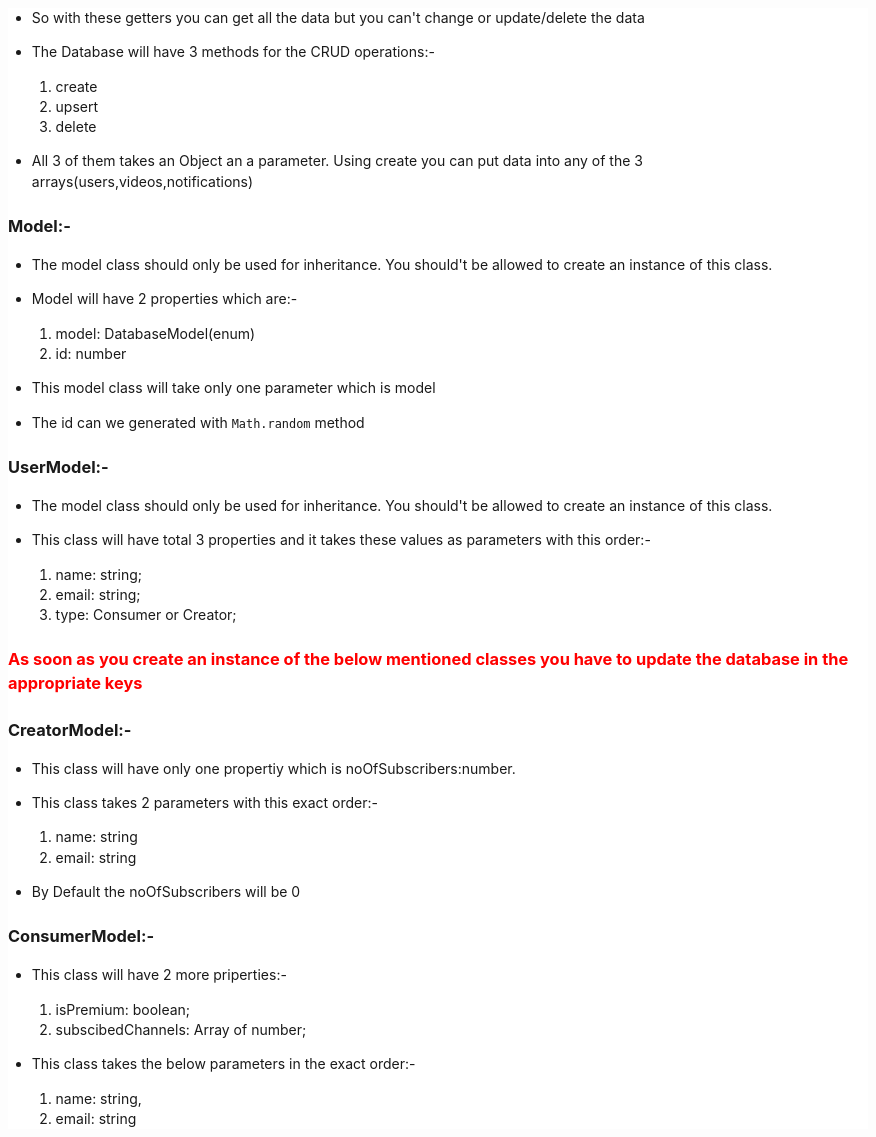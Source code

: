 - So with these getters you can get all the data but you can't change or update/delete the data

- The Database will have 3 methods for the CRUD operations:-

  1.  create
  2.  upsert
  3.  delete

- All 3 of them takes an Object an a parameter. Using create you can put data into any of the 3 arrays(users,videos,notifications)

### Model:-

- The model class should only be used for inheritance. You should't be allowed to create an instance of this class.

- Model will have 2 properties which are:-

  1.  model: DatabaseModel(enum)
  2.  id: number

- This model class will take only one parameter which is model
- The id can we generated with `Math.random` method

### UserModel:-

- The model class should only be used for inheritance. You should't be allowed to create an instance of this class.

- This class will have total 3 properties and it takes these values as parameters with this order:-
  1.  name: string;
  2.  email: string;
  3.  type: Consumer or Creator;

<h3 style="color:red;">As soon as you create an instance of the below mentioned classes you have to update the database in the appropriate keys</h3>

### CreatorModel:-

- This class will have only one propertiy which is noOfSubscribers:number.

- This class takes 2 parameters with this exact order:-

  1.  name: string
  2.  email: string

- By Default the noOfSubscribers will be 0

### ConsumerModel:-

- This class will have 2 more priperties:-

  1. isPremium: boolean;
  2. subscibedChannels: Array of number;

- This class takes the below parameters in the exact order:-

  1. name: string,
  2. email: string
